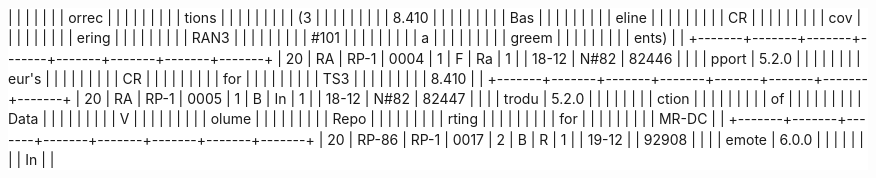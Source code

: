 |       |       |       |       |       |       | orrec |       |
|       |       |       |       |       |       | tions |       |
|       |       |       |       |       |       | (3    |       |
|       |       |       |       |       |       | 8.410 |       |
|       |       |       |       |       |       | Bas   |       |
|       |       |       |       |       |       | eline |       |
|       |       |       |       |       |       | CR    |       |
|       |       |       |       |       |       | cov   |       |
|       |       |       |       |       |       | ering |       |
|       |       |       |       |       |       | RAN3  |       |
|       |       |       |       |       |       | \#101 |       |
|       |       |       |       |       |       | a     |       |
|       |       |       |       |       |       | greem |       |
|       |       |       |       |       |       | ents) |       |
+-------+-------+-------+-------+-------+-------+-------+-------+
| 20    | RA    | RP-1  | 0004  | 1     | F     | Ra    | 1     |
| 18-12 | N\#82 | 82446 |       |       |       | pport | 5.2.0 |
|       |       |       |       |       |       | eur's |       |
|       |       |       |       |       |       | CR    |       |
|       |       |       |       |       |       | for   |       |
|       |       |       |       |       |       | TS3   |       |
|       |       |       |       |       |       | 8.410 |       |
+-------+-------+-------+-------+-------+-------+-------+-------+
| 20    | RA    | RP-1  | 0005  | 1     | B     | In    | 1     |
| 18-12 | N\#82 | 82447 |       |       |       | trodu | 5.2.0 |
|       |       |       |       |       |       | ction |       |
|       |       |       |       |       |       | of    |       |
|       |       |       |       |       |       | Data  |       |
|       |       |       |       |       |       | V     |       |
|       |       |       |       |       |       | olume |       |
|       |       |       |       |       |       | Repo  |       |
|       |       |       |       |       |       | rting |       |
|       |       |       |       |       |       | for   |       |
|       |       |       |       |       |       | MR-DC |       |
+-------+-------+-------+-------+-------+-------+-------+-------+
| 20    | RP-86 | RP-1  | 0017  | 2     | B     | R     | 1     |
| 19-12 |       | 92908 |       |       |       | emote | 6.0.0 |
|       |       |       |       |       |       | In    |       |